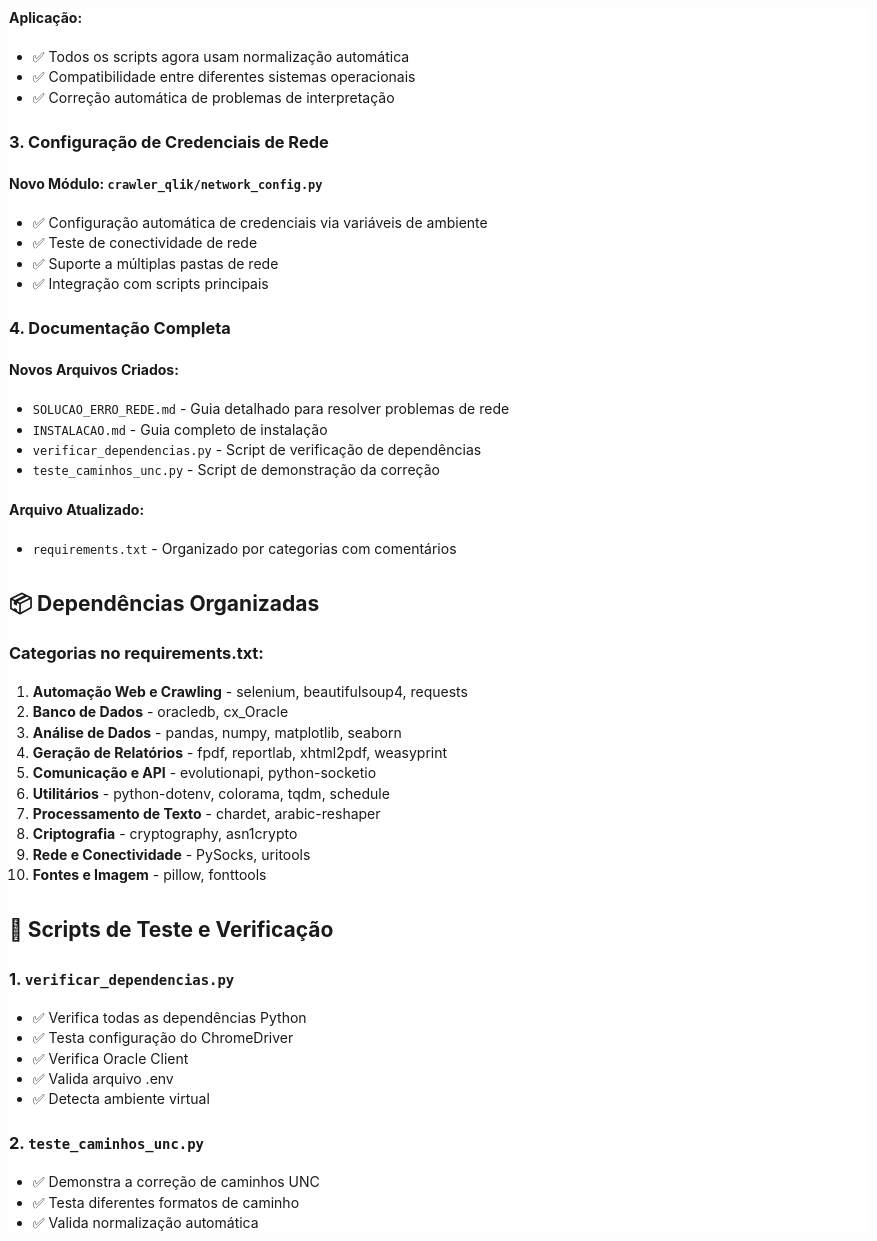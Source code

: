 #### Aplicação:
- ✅ Todos os scripts agora usam normalização automática
- ✅ Compatibilidade entre diferentes sistemas operacionais
- ✅ Correção automática de problemas de interpretação

### 3. Configuração de Credenciais de Rede

#### Novo Módulo: `crawler_qlik/network_config.py`
- ✅ Configuração automática de credenciais via variáveis de ambiente
- ✅ Teste de conectividade de rede
- ✅ Suporte a múltiplas pastas de rede
- ✅ Integração com scripts principais

### 4. Documentação Completa

#### Novos Arquivos Criados:
- `SOLUCAO_ERRO_REDE.md` - Guia detalhado para resolver problemas de rede
- `INSTALACAO.md` - Guia completo de instalação
- `verificar_dependencias.py` - Script de verificação de dependências
- `teste_caminhos_unc.py` - Script de demonstração da correção

#### Arquivo Atualizado:
- `requirements.txt` - Organizado por categorias com comentários

## 📦 Dependências Organizadas

### Categorias no requirements.txt:
1. **Automação Web e Crawling** - selenium, beautifulsoup4, requests
2. **Banco de Dados** - oracledb, cx_Oracle
3. **Análise de Dados** - pandas, numpy, matplotlib, seaborn
4. **Geração de Relatórios** - fpdf, reportlab, xhtml2pdf, weasyprint
5. **Comunicação e API** - evolutionapi, python-socketio
6. **Utilitários** - python-dotenv, colorama, tqdm, schedule
7. **Processamento de Texto** - chardet, arabic-reshaper
8. **Criptografia** - cryptography, asn1crypto
9. **Rede e Conectividade** - PySocks, uritools
10. **Fontes e Imagem** - pillow, fonttools

## 🧪 Scripts de Teste e Verificação

### 1. `verificar_dependencias.py`
- ✅ Verifica todas as dependências Python
- ✅ Testa configuração do ChromeDriver
- ✅ Verifica Oracle Client
- ✅ Valida arquivo .env
- ✅ Detecta ambiente virtual

### 2. `teste_caminhos_unc.py`
- ✅ Demonstra a correção de caminhos UNC
- ✅ Testa diferentes formatos de caminho
- ✅ Valida normalização automática
